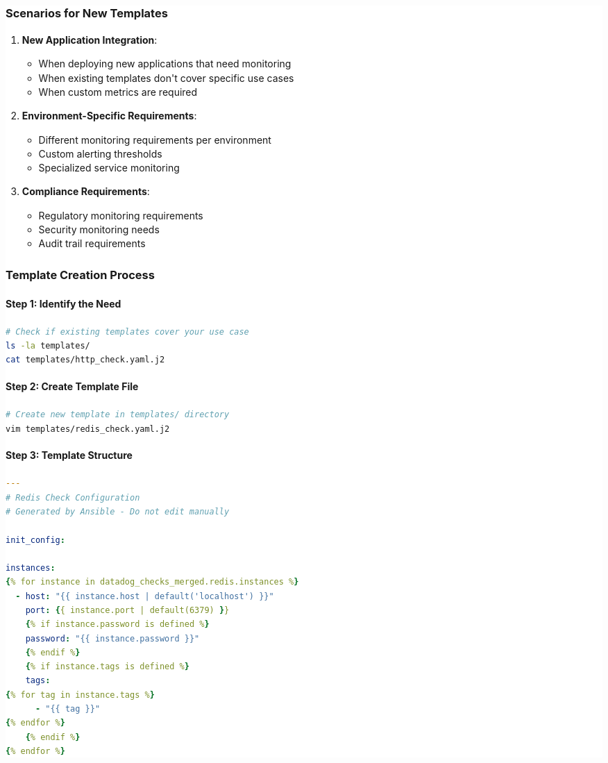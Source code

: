### Scenarios for New Templates

1. **New Application Integration**:
   - When deploying new applications that need monitoring
   - When existing templates don't cover specific use cases
   - When custom metrics are required

2. **Environment-Specific Requirements**:
   - Different monitoring requirements per environment
   - Custom alerting thresholds
   - Specialized service monitoring

3. **Compliance Requirements**:
   - Regulatory monitoring requirements
   - Security monitoring needs
   - Audit trail requirements

### Template Creation Process

#### Step 1: Identify the Need
```bash
# Check if existing templates cover your use case
ls -la templates/
cat templates/http_check.yaml.j2
```

#### Step 2: Create Template File
```bash
# Create new template in templates/ directory
vim templates/redis_check.yaml.j2
```

#### Step 3: Template Structure
```yaml
---
# Redis Check Configuration
# Generated by Ansible - Do not edit manually

init_config:

instances:
{% for instance in datadog_checks_merged.redis.instances %}
  - host: "{{ instance.host | default('localhost') }}"
    port: {{ instance.port | default(6379) }}
    {% if instance.password is defined %}
    password: "{{ instance.password }}"
    {% endif %}
    {% if instance.tags is defined %}
    tags:
{% for tag in instance.tags %}
      - "{{ tag }}"
{% endfor %}
    {% endif %}
{% endfor %}
```
